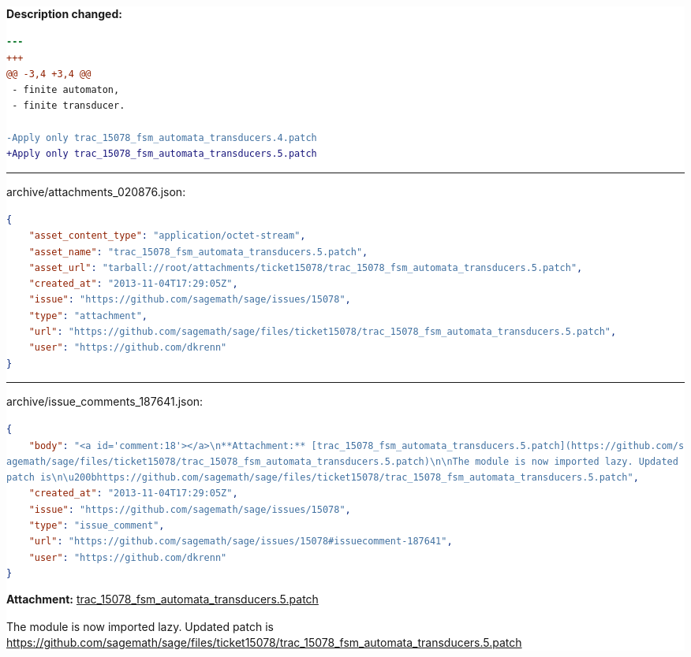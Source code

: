 **Description changed:**
``````diff
--- 
+++ 
@@ -3,4 +3,4 @@
 - finite automaton,
 - finite transducer.
 
-Apply only trac_15078_fsm_automata_transducers.4.patch 
+Apply only trac_15078_fsm_automata_transducers.5.patch 
``````




---

archive/attachments_020876.json:
```json
{
    "asset_content_type": "application/octet-stream",
    "asset_name": "trac_15078_fsm_automata_transducers.5.patch",
    "asset_url": "tarball://root/attachments/ticket15078/trac_15078_fsm_automata_transducers.5.patch",
    "created_at": "2013-11-04T17:29:05Z",
    "issue": "https://github.com/sagemath/sage/issues/15078",
    "type": "attachment",
    "url": "https://github.com/sagemath/sage/files/ticket15078/trac_15078_fsm_automata_transducers.5.patch",
    "user": "https://github.com/dkrenn"
}
```



---

archive/issue_comments_187641.json:
```json
{
    "body": "<a id='comment:18'></a>\n**Attachment:** [trac_15078_fsm_automata_transducers.5.patch](https://github.com/sagemath/sage/files/ticket15078/trac_15078_fsm_automata_transducers.5.patch)\n\nThe module is now imported lazy. Updated patch is\n\u200bhttps://github.com/sagemath/sage/files/ticket15078/trac_15078_fsm_automata_transducers.5.patch",
    "created_at": "2013-11-04T17:29:05Z",
    "issue": "https://github.com/sagemath/sage/issues/15078",
    "type": "issue_comment",
    "url": "https://github.com/sagemath/sage/issues/15078#issuecomment-187641",
    "user": "https://github.com/dkrenn"
}
```

<a id='comment:18'></a>
**Attachment:** [trac_15078_fsm_automata_transducers.5.patch](https://github.com/sagemath/sage/files/ticket15078/trac_15078_fsm_automata_transducers.5.patch)

The module is now imported lazy. Updated patch is
​https://github.com/sagemath/sage/files/ticket15078/trac_15078_fsm_automata_transducers.5.patch
